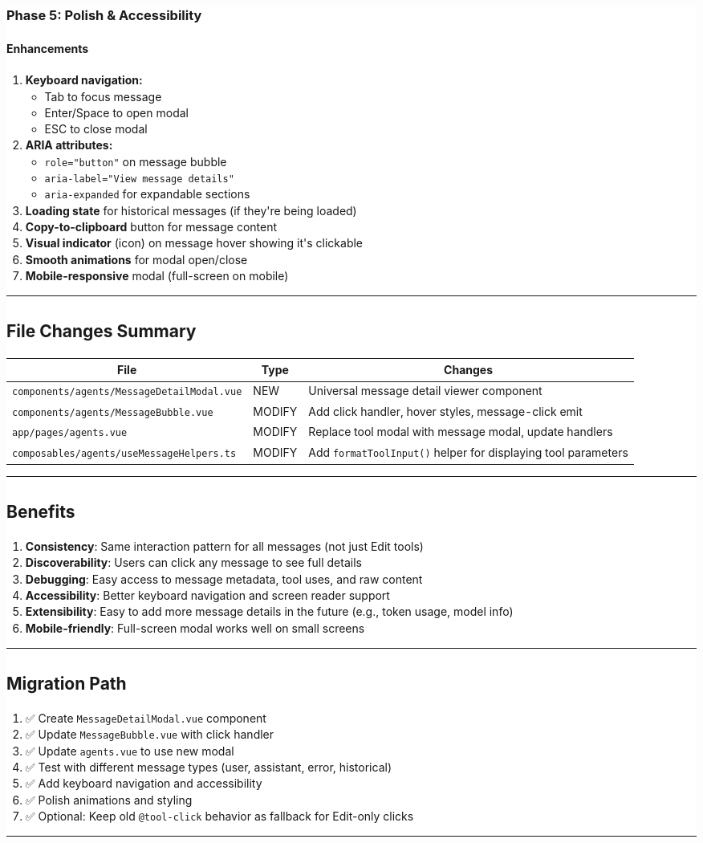 
### Phase 5: Polish & Accessibility

#### Enhancements

1. **Keyboard navigation:**
   - Tab to focus message
   - Enter/Space to open modal
   - ESC to close modal
2. **ARIA attributes:**
   - `role="button"` on message bubble
   - `aria-label="View message details"`
   - `aria-expanded` for expandable sections
3. **Loading state** for historical messages (if they're being loaded)
4. **Copy-to-clipboard** button for message content
5. **Visual indicator** (icon) on message hover showing it's clickable
6. **Smooth animations** for modal open/close
7. **Mobile-responsive** modal (full-screen on mobile)

---

## File Changes Summary

| File | Type | Changes |
|------|------|---------|
| `components/agents/MessageDetailModal.vue` | NEW | Universal message detail viewer component |
| `components/agents/MessageBubble.vue` | MODIFY | Add click handler, hover styles, message-click emit |
| `app/pages/agents.vue` | MODIFY | Replace tool modal with message modal, update handlers |
| `composables/agents/useMessageHelpers.ts` | MODIFY | Add `formatToolInput()` helper for displaying tool parameters |

---

## Benefits

1. **Consistency**: Same interaction pattern for all messages (not just Edit tools)
2. **Discoverability**: Users can click any message to see full details
3. **Debugging**: Easy access to message metadata, tool uses, and raw content
4. **Accessibility**: Better keyboard navigation and screen reader support
5. **Extensibility**: Easy to add more message details in the future (e.g., token usage, model info)
6. **Mobile-friendly**: Full-screen modal works well on small screens

---

## Migration Path

1. ✅ Create `MessageDetailModal.vue` component
2. ✅ Update `MessageBubble.vue` with click handler
3. ✅ Update `agents.vue` to use new modal
4. ✅ Test with different message types (user, assistant, error, historical)
5. ✅ Add keyboard navigation and accessibility
6. ✅ Polish animations and styling
7. ✅ Optional: Keep old `@tool-click` behavior as fallback for Edit-only clicks

---